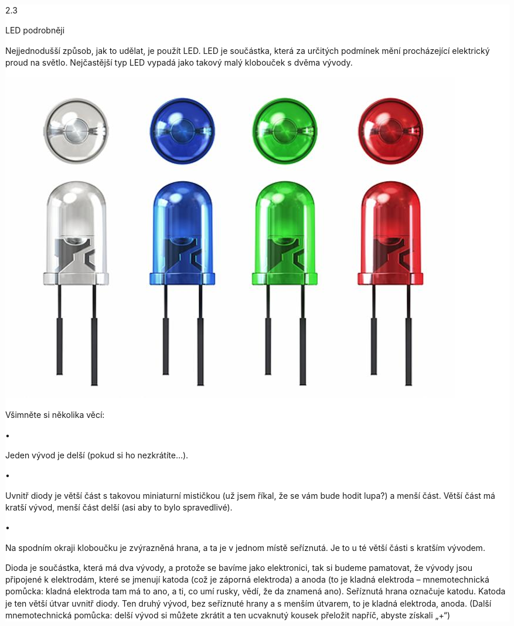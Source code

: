 2.3

LED podrobněji

Nejjednodušší způsob, jak to udělat, je použít LED. LED je součástka, která za určitých podmínek mění procházející elektrický proud na světlo. Nejčastější typ LED vypadá jako takový malý klobouček s dvěma vývody.

![056-1.jpeg](../assets/056-1.jpeg)

Všimněte si několika věcí:

•

Jeden vývod je delší (pokud si ho nezkrátíte…).

•

Uvnitř diody je větší část s takovou miniaturní mističkou (už jsem říkal, že se vám bude hodit lupa?) a menší část. Větší část má kratší vývod, menší část delší (asi aby to bylo spravedlivé).

•

Na spodním okraji kloboučku je zvýrazněná hrana, a ta je v jednom místě seříznutá. Je to u té větší části s kratším vývodem.

Dioda je součástka, která má dva vývody, a protože se bavíme jako elektronici, tak si budeme pamatovat, že vývody jsou připojené k elektrodám, které se jmenují katoda (což je záporná elektroda) a anoda (to je kladná elektroda – mnemotechnická pomůcka: kladná elektroda tam má to ano, a ti, co umí rusky, vědí, že da znamená ano). Seříznutá hrana označuje katodu. Katoda je ten větší útvar uvnitř diody. Ten druhý vývod, bez seříznuté hrany a s menším útvarem, to je kladná elektroda, anoda. (Další mnemotechnická pomůcka: delší vývod si můžete zkrátit a ten ucvaknutý kousek přeložit napříč, abyste získali „+“)
